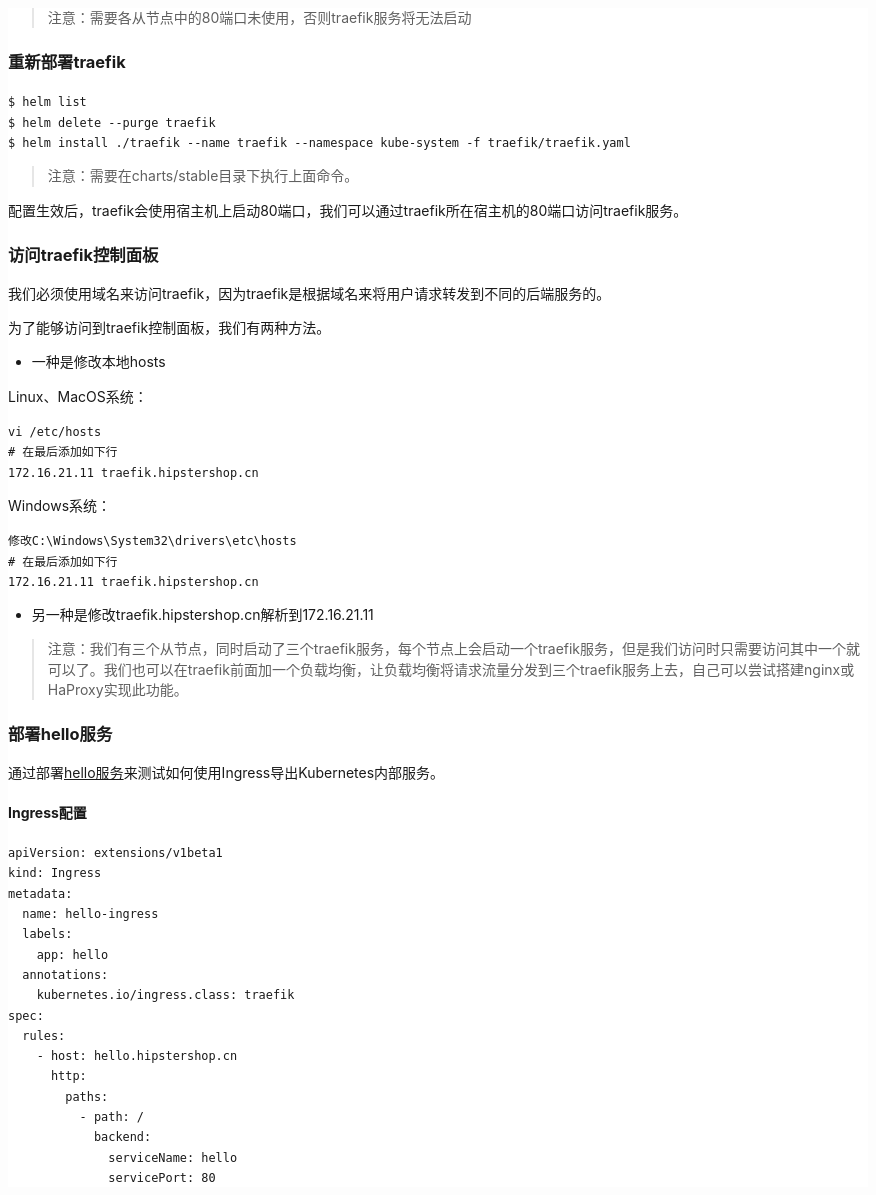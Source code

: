 > 注意：需要各从节点中的80端口未使用，否则traefik服务将无法启动

### 重新部署traefik

    $ helm list
    $ helm delete --purge traefik
    $ helm install ./traefik --name traefik --namespace kube-system -f traefik/traefik.yaml

> 注意：需要在charts/stable目录下执行上面命令。

配置生效后，traefik会使用宿主机上启动80端口，我们可以通过traefik所在宿主机的80端口访问traefik服务。

### 访问traefik控制面板

我们必须使用域名来访问traefik，因为traefik是根据域名来将用户请求转发到不同的后端服务的。

为了能够访问到traefik控制面板，我们有两种方法。

- 一种是修改本地hosts

Linux、MacOS系统：

    vi /etc/hosts
    # 在最后添加如下行
    172.16.21.11 traefik.hipstershop.cn

Windows系统：

    修改C:\Windows\System32\drivers\etc\hosts
    # 在最后添加如下行
    172.16.21.11 traefik.hipstershop.cn

- 另一种是修改traefik.hipstershop.cn解析到172.16.21.11

> 注意：我们有三个从节点，同时启动了三个traefik服务，每个节点上会启动一个traefik服务，但是我们访问时只需要访问其中一个就可以了。我们也可以在traefik前面加一个负载均衡，让负载均衡将请求流量分发到三个traefik服务上去，自己可以尝试搭建nginx或HaProxy实现此功能。

### 部署hello服务

通过部署[hello服务](https://github.com/findsec-cn/k201/tree/master/1.%E9%AB%98%E5%8F%AF%E7%94%A8%E6%80%A7%E9%9B%86%E7%BE%A4%E9%83%A8%E7%BD%B2/config/hello)来测试如何使用Ingress导出Kubernetes内部服务。

#### Ingress配置

    apiVersion: extensions/v1beta1
    kind: Ingress
    metadata:
      name: hello-ingress
      labels:
        app: hello
      annotations:
        kubernetes.io/ingress.class: traefik
    spec:
      rules:
        - host: hello.hipstershop.cn
          http:
            paths:
              - path: /
                backend:
                  serviceName: hello
                  servicePort: 80
